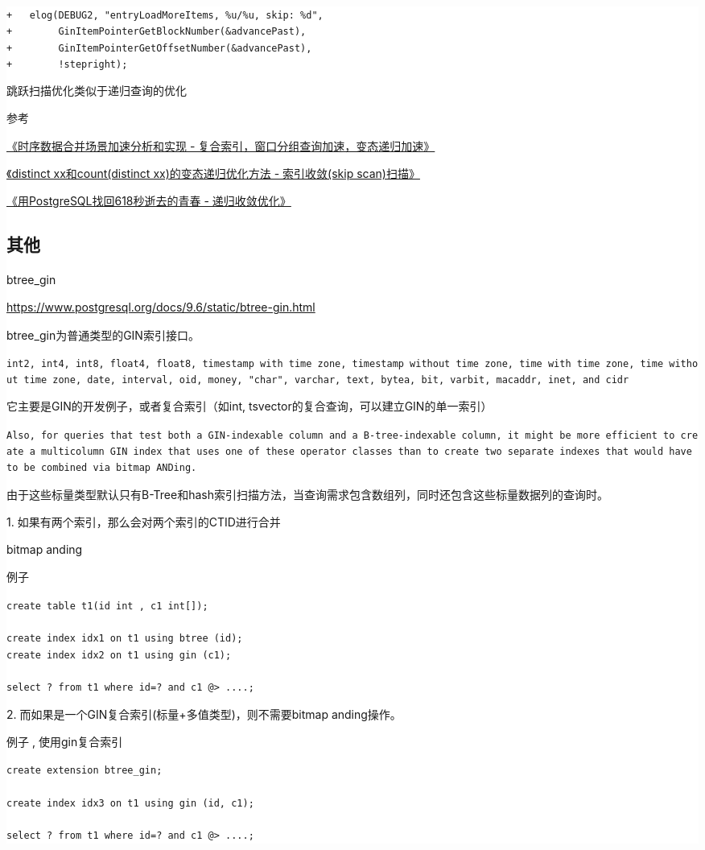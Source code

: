 ```  
+   elog(DEBUG2, "entryLoadMoreItems, %u/%u, skip: %d",  
+        GinItemPointerGetBlockNumber(&advancePast),  
+        GinItemPointerGetOffsetNumber(&advancePast),  
+        !stepright);  
```  
  
跳跃扫描优化类似于递归查询的优化  
  
参考  
  
[《时序数据合并场景加速分析和实现 - 复合索引，窗口分组查询加速，变态递归加速》](../201611/20161128_01.md)    
  
[《distinct xx和count(distinct xx)的变态递归优化方法 - 索引收敛(skip scan)扫描》](../201611/20161128_02.md)   
  
[《用PostgreSQL找回618秒逝去的青春 - 递归收敛优化》](../201612/20161201_01.md)    
  
## 其他  
btree_gin  
  
https://www.postgresql.org/docs/9.6/static/btree-gin.html  
  
btree_gin为普通类型的GIN索引接口。  
  
```  
int2, int4, int8, float4, float8, timestamp with time zone, timestamp without time zone, time with time zone, time without time zone, date, interval, oid, money, "char", varchar, text, bytea, bit, varbit, macaddr, inet, and cidr  
```  
  
它主要是GIN的开发例子，或者复合索引（如int, tsvector的复合查询，可以建立GIN的单一索引）  
  
```  
Also, for queries that test both a GIN-indexable column and a B-tree-indexable column, it might be more efficient to create a multicolumn GIN index that uses one of these operator classes than to create two separate indexes that would have to be combined via bitmap ANDing.  
```  
  
由于这些标量类型默认只有B-Tree和hash索引扫描方法，当查询需求包含数组列，同时还包含这些标量数据列的查询时。  
  
1\. 如果有两个索引，那么会对两个索引的CTID进行合并  
  
bitmap anding  
  
例子

```
create table t1(id int , c1 int[]);

create index idx1 on t1 using btree (id);
create index idx2 on t1 using gin (c1);

select ? from t1 where id=? and c1 @> ....;
```
  
2\. 而如果是一个GIN复合索引(标量+多值类型)，则不需要bitmap anding操作。  
  
例子 , 使用gin复合索引  
    
```  
create extension btree_gin;  
  
create index idx3 on t1 using gin (id, c1);  

select ? from t1 where id=? and c1 @> ....;
```  
  
